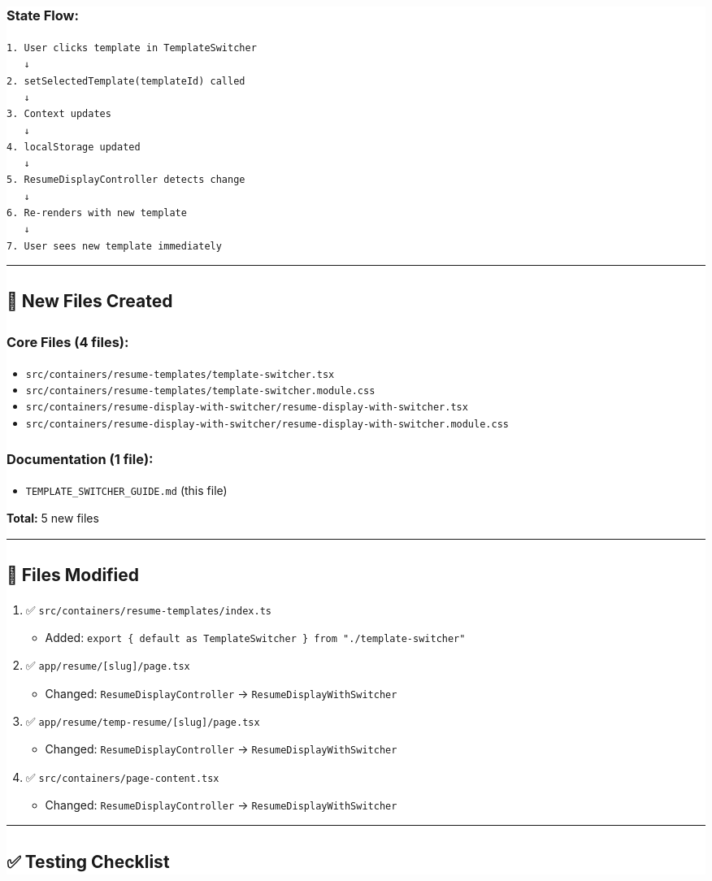 ### State Flow:
```
1. User clicks template in TemplateSwitcher
   ↓
2. setSelectedTemplate(templateId) called
   ↓
3. Context updates
   ↓
4. localStorage updated
   ↓
5. ResumeDisplayController detects change
   ↓
6. Re-renders with new template
   ↓
7. User sees new template immediately
```

---

## 📁 New Files Created

### Core Files (4 files):
- `src/containers/resume-templates/template-switcher.tsx`
- `src/containers/resume-templates/template-switcher.module.css`
- `src/containers/resume-display-with-switcher/resume-display-with-switcher.tsx`
- `src/containers/resume-display-with-switcher/resume-display-with-switcher.module.css`

### Documentation (1 file):
- `TEMPLATE_SWITCHER_GUIDE.md` (this file)

**Total:** 5 new files

---

## 🔧 Files Modified

1. ✅ `src/containers/resume-templates/index.ts`
   - Added: `export { default as TemplateSwitcher } from "./template-switcher"`

2. ✅ `app/resume/[slug]/page.tsx`
   - Changed: `ResumeDisplayController` → `ResumeDisplayWithSwitcher`

3. ✅ `app/resume/temp-resume/[slug]/page.tsx`
   - Changed: `ResumeDisplayController` → `ResumeDisplayWithSwitcher`

4. ✅ `src/containers/page-content.tsx`
   - Changed: `ResumeDisplayController` → `ResumeDisplayWithSwitcher`

---

## ✅ Testing Checklist
